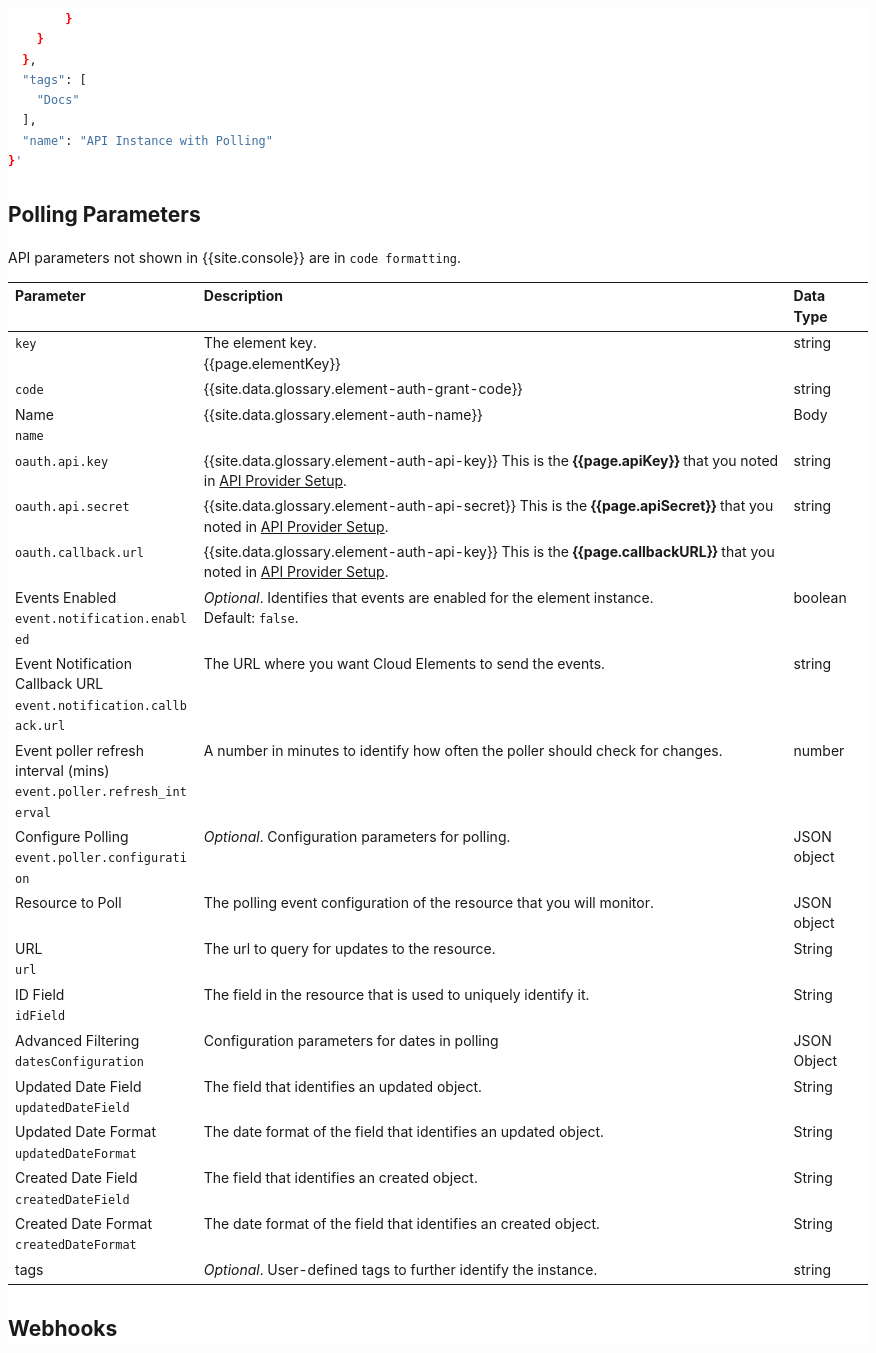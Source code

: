 ```bash
    	}
    }
  },
  "tags": [
    "Docs"
  ],
  "name": "API Instance with Polling"
}'
```

## Polling Parameters

API parameters not shown in {{site.console}} are in `code formatting`.

| Parameter | Description   | Data Type |
| :------------- | :------------- | :------------- |
| `key` | The element key.<br>{{page.elementKey}}  | string  |
| `code` | {{site.data.glossary.element-auth-grant-code}}  | string |
|  Name</br>`name` |   {{site.data.glossary.element-auth-name}}   | Body  |
| `oauth.api.key` |  {{site.data.glossary.element-auth-api-key}} This is the **{{page.apiKey}}** that you noted in [API Provider Setup](setup.html). |  string |
| `oauth.api.secret` | {{site.data.glossary.element-auth-api-secret}} This is the **{{page.apiSecret}}** that you noted in [API Provider Setup](setup.html). | string |
| `oauth.callback.url` | {{site.data.glossary.element-auth-api-key}} This is the **{{page.callbackURL}}** that you noted in [API Provider Setup](setup.html).  |
| Events Enabled </br>`event.notification.enabled` | *Optional*. Identifies that events are enabled for the element instance.</br>Default: `false`.  | boolean |
| Event Notification Callback URL</br>`event.notification.callback.url` |  The URL where you want Cloud Elements to send the events. | string |
| Event poller refresh interval (mins)</br>`event.poller.refresh_interval`  | A number in minutes to identify how often the poller should check for changes. |  number|
| Configure Polling</br>`event.poller.configuration`  | _Optional_. Configuration parameters for polling. | JSON object |
| Resource to Poll  | The polling event configuration of the resource that you will monitor. | JSON object |
| URL</br>`url` | The url to query for updates to the resource.  | String |
| ID Field</br>`idField` | The field in the resource that is used to uniquely identify it.  | String |
| Advanced Filtering</br>`datesConfiguration` | Configuration parameters for dates in polling | JSON Object |
| Updated Date Field</br>`updatedDateField` | The field that identifies an updated object. | String |
| Updated Date Format</br>`updatedDateFormat` | The date format of the field that identifies an updated object.  | String |
| Created Date Field</br>`createdDateField` | The field that identifies an created object. | String |
| Created Date Format</br>`createdDateFormat` | The date format of the field that identifies an created object.  | String |
| tags | *Optional*. User-defined tags to further identify the instance. | string |

## Webhooks
